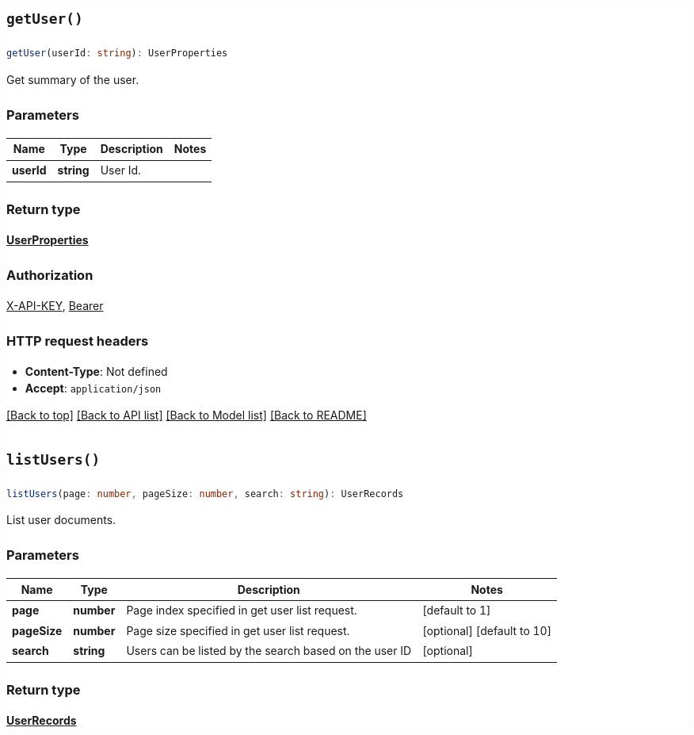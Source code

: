 ## `getUser()`

```typescript
getUser(userId: string): UserProperties
```

Get summary of the user.


### Parameters

|Name | Type | Description  | Notes |
| ------------- | ------------- | ------------- | ------------- |
| **userId** | **string**| User Id. | |

### Return type

[**UserProperties**](../docs/UserProperties.md)

### Authorization

[X-API-KEY](../README.md#X-API-KEY), [Bearer](../README.md#Bearer)

### HTTP request headers

- **Content-Type**: Not defined
- **Accept**: `application/json`

[[Back to top]](#) [[Back to API list]](../README.md#api-endpoints)
[[Back to Model list]](../README.md#models)
[[Back to README]](../README.md)

## `listUsers()`

```typescript
listUsers(page: number, pageSize: number, search: string): UserRecords
```

List user documents.


### Parameters

|Name | Type | Description  | Notes |
| ------------- | ------------- | ------------- | ------------- |
| **page** | **number**| Page index specified in get user list request. | [default to 1] |
| **pageSize** | **number**| Page size specified in get user list request. | [optional] [default to 10] |
| **search** | **string**| Users can be listed by the search  based on the user ID | [optional] |

### Return type

[**UserRecords**](../docs/UserRecords.md)
